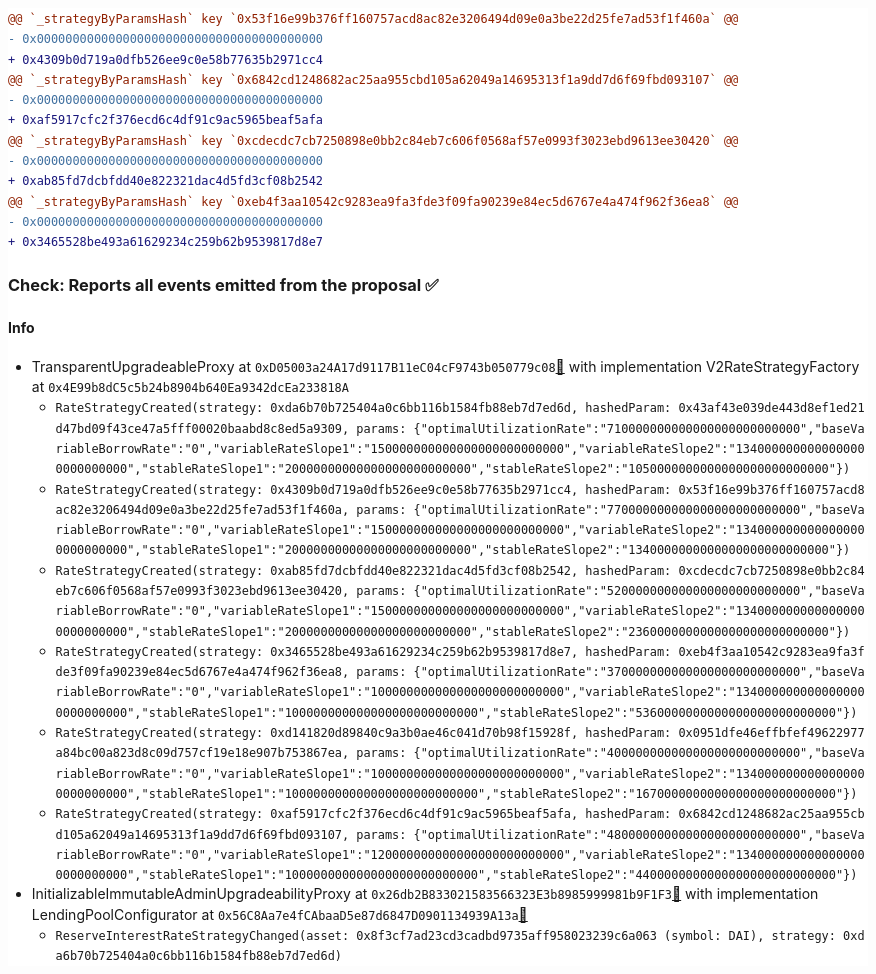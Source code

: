 ```diff
@@ `_strategyByParamsHash` key `0x53f16e99b376ff160757acd8ac82e3206494d09e0a3be22d25fe7ad53f1f460a` @@
- 0x0000000000000000000000000000000000000000
+ 0x4309b0d719a0dfb526ee9c0e58b77635b2971cc4
@@ `_strategyByParamsHash` key `0x6842cd1248682ac25aa955cbd105a62049a14695313f1a9dd7d6f69fbd093107` @@
- 0x0000000000000000000000000000000000000000
+ 0xaf5917cfc2f376ecd6c4df91c9ac5965beaf5afa
@@ `_strategyByParamsHash` key `0xcdecdc7cb7250898e0bb2c84eb7c606f0568af57e0993f3023ebd9613ee30420` @@
- 0x0000000000000000000000000000000000000000
+ 0xab85fd7dcbfdd40e822321dac4d5fd3cf08b2542
@@ `_strategyByParamsHash` key `0xeb4f3aa10542c9283ea9fa3fde3f09fa90239e84ec5d6767e4a474f962f36ea8` @@
- 0x0000000000000000000000000000000000000000
+ 0x3465528be493a61629234c259b62b9539817d8e7
```


### Check: Reports all events emitted from the proposal :white_check_mark:

#### Info

- TransparentUpgradeableProxy at `0xD05003a24A17d9117B11eC04cF9743b050779c08`[:ghost:](https://github.com/bgd-labs/aave-address-book "AaveV2Polygon.RATES_FACTORY") with implementation V2RateStrategyFactory at `0x4E99b8dC5c5b24b8904b640Ea9342dcEa233818A`
  - `RateStrategyCreated(strategy: 0xda6b70b725404a0c6bb116b1584fb88eb7d7ed6d, hashedParam: 0x43af43e039de443d8ef1ed21d47bd09f43ce47a5fff00020baabd8c8ed5a9309, params: {"optimalUtilizationRate":"710000000000000000000000000","baseVariableBorrowRate":"0","variableRateSlope1":"150000000000000000000000000","variableRateSlope2":"1340000000000000000000000000","stableRateSlope1":"20000000000000000000000000","stableRateSlope2":"1050000000000000000000000000"})`
  - `RateStrategyCreated(strategy: 0x4309b0d719a0dfb526ee9c0e58b77635b2971cc4, hashedParam: 0x53f16e99b376ff160757acd8ac82e3206494d09e0a3be22d25fe7ad53f1f460a, params: {"optimalUtilizationRate":"770000000000000000000000000","baseVariableBorrowRate":"0","variableRateSlope1":"150000000000000000000000000","variableRateSlope2":"1340000000000000000000000000","stableRateSlope1":"20000000000000000000000000","stableRateSlope2":"1340000000000000000000000000"})`
  - `RateStrategyCreated(strategy: 0xab85fd7dcbfdd40e822321dac4d5fd3cf08b2542, hashedParam: 0xcdecdc7cb7250898e0bb2c84eb7c606f0568af57e0993f3023ebd9613ee30420, params: {"optimalUtilizationRate":"520000000000000000000000000","baseVariableBorrowRate":"0","variableRateSlope1":"150000000000000000000000000","variableRateSlope2":"1340000000000000000000000000","stableRateSlope1":"20000000000000000000000000","stableRateSlope2":"2360000000000000000000000000"})`
  - `RateStrategyCreated(strategy: 0x3465528be493a61629234c259b62b9539817d8e7, hashedParam: 0xeb4f3aa10542c9283ea9fa3fde3f09fa90239e84ec5d6767e4a474f962f36ea8, params: {"optimalUtilizationRate":"370000000000000000000000000","baseVariableBorrowRate":"0","variableRateSlope1":"100000000000000000000000000","variableRateSlope2":"1340000000000000000000000000","stableRateSlope1":"100000000000000000000000000","stableRateSlope2":"5360000000000000000000000000"})`
  - `RateStrategyCreated(strategy: 0xd141820d89840c9a3b0ae46c041d70b98f15928f, hashedParam: 0x0951dfe46effbfef49622977a84bc00a823d8c09d757cf19e18e907b753867ea, params: {"optimalUtilizationRate":"400000000000000000000000000","baseVariableBorrowRate":"0","variableRateSlope1":"100000000000000000000000000","variableRateSlope2":"1340000000000000000000000000","stableRateSlope1":"100000000000000000000000000","stableRateSlope2":"1670000000000000000000000000"})`
  - `RateStrategyCreated(strategy: 0xaf5917cfc2f376ecd6c4df91c9ac5965beaf5afa, hashedParam: 0x6842cd1248682ac25aa955cbd105a62049a14695313f1a9dd7d6f69fbd093107, params: {"optimalUtilizationRate":"480000000000000000000000000","baseVariableBorrowRate":"0","variableRateSlope1":"120000000000000000000000000","variableRateSlope2":"1340000000000000000000000000","stableRateSlope1":"100000000000000000000000000","stableRateSlope2":"4400000000000000000000000000"})`
- InitializableImmutableAdminUpgradeabilityProxy at `0x26db2B833021583566323E3b8985999981b9F1F3`[:ghost:](https://github.com/bgd-labs/aave-address-book "AaveV2Polygon.POOL_CONFIGURATOR") with implementation LendingPoolConfigurator at `0x56C8Aa7e4fCAbaaD5e87d6847D0901134939A13a`[:ghost:](https://github.com/bgd-labs/aave-address-book "AaveV2Polygon.POOL_CONFIGURATOR_IMPL")
  - `ReserveInterestRateStrategyChanged(asset: 0x8f3cf7ad23cd3cadbd9735aff958023239c6a063 (symbol: DAI), strategy: 0xda6b70b725404a0c6bb116b1584fb88eb7d7ed6d)`